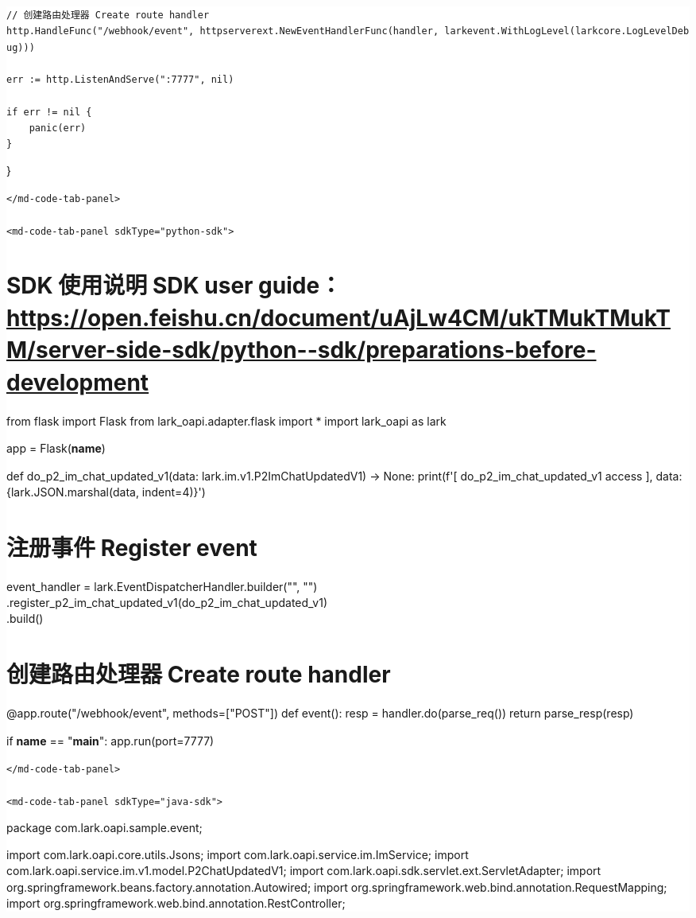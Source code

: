 	// 创建路由处理器 Create route handler
	http.HandleFunc("/webhook/event", httpserverext.NewEventHandlerFunc(handler, larkevent.WithLogLevel(larkcore.LogLevelDebug)))

	err := http.ListenAndServe(":7777", nil)

	if err != nil {
		panic(err)
	}
}

    </md-code-tab-panel>

    <md-code-tab-panel sdkType="python-sdk">
# SDK 使用说明 SDK user guide：https://open.feishu.cn/document/uAjLw4CM/ukTMukTMukTM/server-side-sdk/python--sdk/preparations-before-development
from flask import Flask
from lark_oapi.adapter.flask import *
import lark_oapi as lark

app = Flask(__name__)


def do_p2_im_chat_updated_v1(data: lark.im.v1.P2ImChatUpdatedV1) -> None:
    print(f'[ do_p2_im_chat_updated_v1 access ], data: {lark.JSON.marshal(data, indent=4)}')

# 注册事件 Register event
event_handler = lark.EventDispatcherHandler.builder("", "") \
    .register_p2_im_chat_updated_v1(do_p2_im_chat_updated_v1) \
    .build()


# 创建路由处理器 Create route handler
@app.route("/webhook/event", methods=["POST"])
def event():
    resp = handler.do(parse_req())
    return parse_resp(resp)

if __name__ == "__main__":
    app.run(port=7777)

    </md-code-tab-panel>

    <md-code-tab-panel sdkType="java-sdk">

package com.lark.oapi.sample.event;

import com.lark.oapi.core.utils.Jsons;
import com.lark.oapi.service.im.ImService;
import com.lark.oapi.service.im.v1.model.P2ChatUpdatedV1;
import com.lark.oapi.sdk.servlet.ext.ServletAdapter;
import org.springframework.beans.factory.annotation.Autowired;
import org.springframework.web.bind.annotation.RequestMapping;
import org.springframework.web.bind.annotation.RestController;
